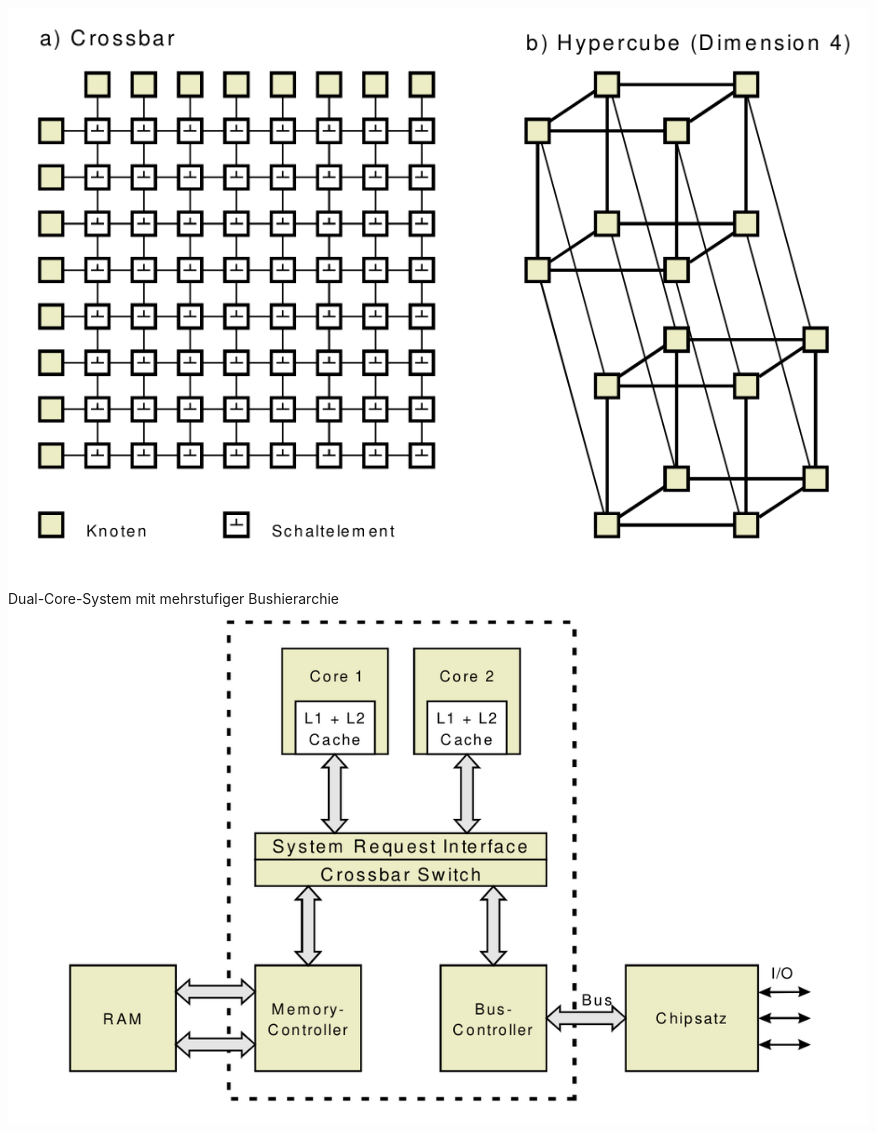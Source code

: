 ![Verbindungsnetzwerke2; Quelle RA2 Vorlesung 2020/21](Assets/RA2_Verbindungsnetzwerke2.png)

Dual-Core-System mit mehrstufiger Bushierarchie
![Dual Core System; Quelle RA2 Vorlesung 2020/21](Assets/RA2_DualCoreSystem.png)
